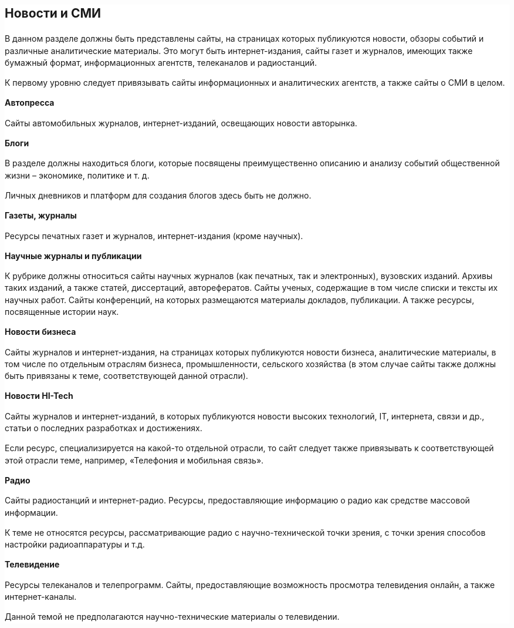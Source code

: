 ## **Новости и СМИ**

В данном разделе должны быть представлены сайты, на страницах которых публикуются новости, обзоры событий и различные аналитические материалы. Это могут быть интернет-издания, сайты газет и журналов, имеющих также бумажный формат, информационных агентств, телеканалов и радиостанций.

К первому уровню следует привязывать сайты информационных и аналитических агентств, а также сайты о СМИ в целом.

**Автопресса**

Сайты автомобильных журналов, интернет-изданий, освещающих новости авторынка.

**Блоги**

В разделе должны находиться блоги, которые посвящены преимущественно описанию и анализу событий общественной жизни – экономике, политике и т. д.

Личных дневников и платформ для создания блогов здесь быть не должно.

**Газеты, журналы**

Ресурсы печатных газет и журналов, интернет-издания (кроме научных).

**Научные журналы и публикации**

К рубрике должны относиться сайты научных журналов (как печатных, так и электронных), вузовских изданий. Архивы таких изданий, а также статей, диссертаций, авторефератов. Сайты ученых, содержащие в том числе списки и тексты их научных работ. Сайты конференций, на которых размещаются материалы докладов, публикации. А также ресурсы, посвященные истории наук.

**Новости бизнеса**

Сайты журналов и интернет-издания, на страницах которых публикуются новости бизнеса, аналитические материалы, в том числе по отдельным отраслям бизнеса, промышленности, сельского хозяйства (в этом случае сайты также должны быть привязаны к теме, соответствующей данной отрасли).

**Новости HI-Tech**

Сайты журналов и интернет-изданий, в которых публикуются новости высоких технологий,  IT, интернета, связи и др., статьи о последних разработках и достижениях.

Если ресурс, специализируется на какой-то отдельной отрасли, то сайт следует также привязывать к соответствующей этой отрасли теме, например, «Телефония и мобильная связь».

**Радио**

Сайты радиостанций и интернет-радио. Ресурсы, предоставляющие информацию о радио как средстве массовой информации.

К теме не относятся ресурсы, рассматривающие радио с научно-технической точки зрения, с точки зрения способов настройки радиоаппаратуры и т.д.

**Телевидение**

Ресурсы телеканалов и телепрограмм. Сайты, предоставляющие возможность просмотра телевидения онлайн, а также интернет-каналы.

Данной темой не предполагаются научно-технические материалы о телевидении.
